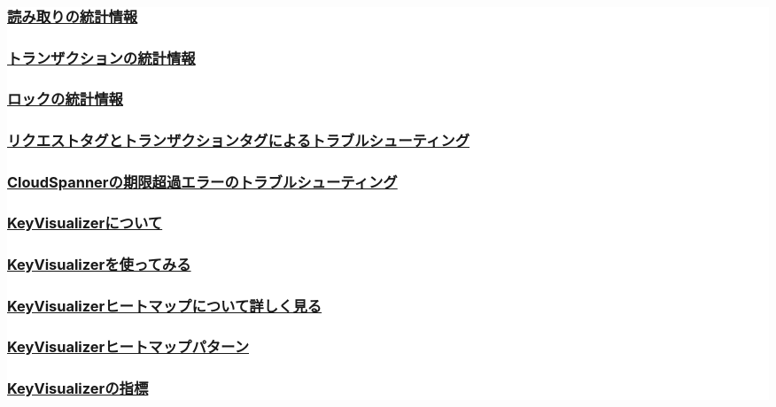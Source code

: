 ### [読み取りの統計情報](https://cloud.google.com/spanner/docs/introspection/read-statistics)
### [トランザクションの統計情報](https://cloud.google.com/spanner/docs/introspection/transaction-statistics)
### [ロックの統計情報](https://cloud.google.com/spanner/docs/introspection/lock-statistics)
### [リクエストタグとトランザクションタグによるトラブルシューティング](https://cloud.google.com/spanner/docs/introspection/troubleshooting-with-tags)
### [CloudSpannerの期限超過エラーのトラブルシューティング](https://cloud.google.com/spanner/docs/deadline-exceeded)
### [KeyVisualizerについて](https://cloud.google.com/spanner/docs/key-visualizer)
### [KeyVisualizerを使ってみる](https://cloud.google.com/spanner/docs/key-visualizer/getting-started)
### [KeyVisualizerヒートマップについて詳しく見る](https://cloud.google.com/spanner/docs/key-visualizer/exploring-heatmaps)
### [KeyVisualizerヒートマップパターン](https://cloud.google.com/spanner/docs/key-visualizer/patterns)
### [KeyVisualizerの指標](https://cloud.google.com/spanner/docs/key-visualizer/metrics)